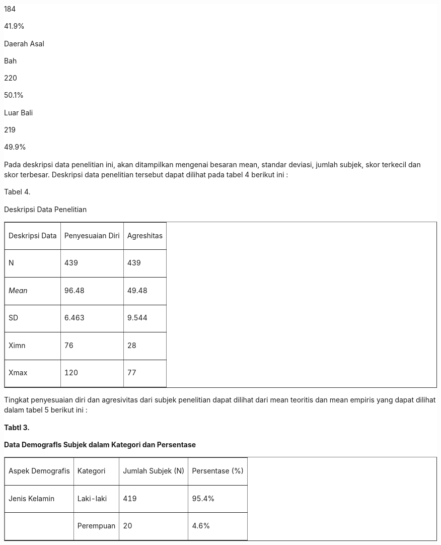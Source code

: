 <p><span class="font0">184</span></p></td><td style="vertical-align:middle;">
<p><span class="font0">41.9%</span></p></td></tr>
<tr><td style="vertical-align:middle;">
<p><span class="font0">Daerah Asal</span></p></td><td style="vertical-align:middle;">
<p><span class="font0">Bah</span></p></td><td style="vertical-align:middle;">
<p><span class="font0">220</span></p></td><td style="vertical-align:middle;">
<p><span class="font0">50.1%</span></p></td></tr>
<tr><td style="vertical-align:top;"></td><td style="vertical-align:bottom;">
<p><span class="font0">Luar Bali</span></p></td><td style="vertical-align:bottom;">
<p><span class="font0">219</span></p></td><td style="vertical-align:bottom;">
<p><span class="font0">49.9%</span></p></td></tr>
</table>
<p><span class="font3">Pada deskripsi data penelitian ini, akan ditampilkan mengenai besaran mean, standar deviasi, jumlah subjek, skor terkecil dan skor terbesar. Deskripsi data penelitian tersebut dapat dilihat pada tabel 4 berikut ini :</span></p>
<p><span class="font0">Tabel 4.</span></p>
<p><span class="font0">Deskripsi Data Penelitian</span></p>
<table border="1">
<tr><td style="vertical-align:top;">
<p><span class="font0">Deskripsi Data</span></p></td><td style="vertical-align:top;">
<p><span class="font0">Penyesuaian Diri</span></p></td><td style="vertical-align:top;">
<p><span class="font0">Agreshitas</span></p></td></tr>
<tr><td style="vertical-align:top;">
<p><span class="font0">N</span></p></td><td style="vertical-align:top;">
<p><span class="font0">439</span></p></td><td style="vertical-align:top;">
<p><span class="font0">439</span></p></td></tr>
<tr><td style="vertical-align:middle;">
<p><span class="font0" style="font-style:italic;">Mean</span></p></td><td style="vertical-align:middle;">
<p><span class="font0">96.48</span></p></td><td style="vertical-align:middle;">
<p><span class="font0">49.48</span></p></td></tr>
<tr><td style="vertical-align:middle;">
<p><span class="font0">SD</span></p></td><td style="vertical-align:middle;">
<p><span class="font0">6.463</span></p></td><td style="vertical-align:middle;">
<p><span class="font0">9.544</span></p></td></tr>
<tr><td style="vertical-align:middle;">
<p><span class="font0">Ximn</span></p></td><td style="vertical-align:middle;">
<p><span class="font0">76</span></p></td><td style="vertical-align:middle;">
<p><span class="font0">28</span></p></td></tr>
<tr><td style="vertical-align:middle;">
<p><span class="font0">Xmax</span></p></td><td style="vertical-align:middle;">
<p><span class="font0">120</span></p></td><td style="vertical-align:middle;">
<p><span class="font0">77</span></p></td></tr>
</table>
<p><span class="font3">Tingkat penyesuaian diri dan agresivitas dari subjek penelitian dapat dilihat dari mean teoritis dan mean empiris yang dapat dilihat dalam tabel 5 berikut ini :</span></p>
<p><span class="font0" style="font-weight:bold;">Tabtl 3.</span></p>
<p><span class="font0" style="font-weight:bold;">Data Demografls Subjek dalam Kategori dan Persentase</span></p>
<table border="1">
<tr><td style="vertical-align:top;">
<p><span class="font0">Aspek Demografis</span></p></td><td style="vertical-align:top;">
<p><span class="font0">Kategori</span></p></td><td style="vertical-align:top;">
<p><span class="font0">Jumlah Subjek (N)</span></p></td><td style="vertical-align:top;">
<p><span class="font0">Persentase (%)</span></p></td></tr>
<tr><td style="vertical-align:top;">
<p><span class="font0">Jenis Kelamin</span></p></td><td style="vertical-align:top;">
<p><span class="font0">Laki-laki</span></p></td><td style="vertical-align:top;">
<p><span class="font0">419</span></p></td><td style="vertical-align:top;">
<p><span class="font0">95.4%</span></p></td></tr>
<tr><td style="vertical-align:top;"></td><td style="vertical-align:middle;">
<p><span class="font0">Perempuan</span></p></td><td style="vertical-align:middle;">
<p><span class="font0">20</span></p></td><td style="vertical-align:middle;">
<p><span class="font0">4.6%</span></p></td></tr>